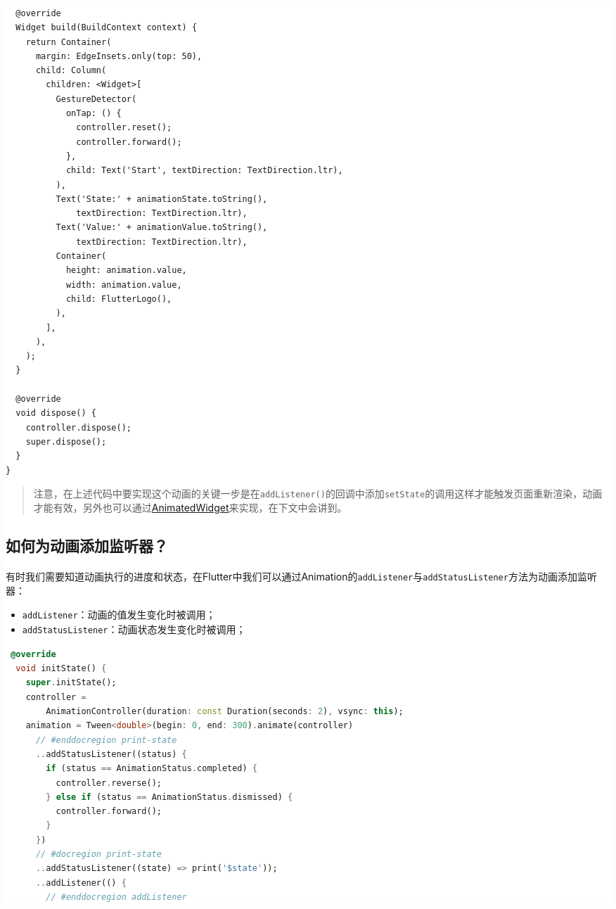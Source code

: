```none
  @override
  Widget build(BuildContext context) {
    return Container(
      margin: EdgeInsets.only(top: 50),
      child: Column(
        children: <Widget>[
          GestureDetector(
            onTap: () {
              controller.reset();
              controller.forward();
            },
            child: Text('Start', textDirection: TextDirection.ltr),
          ),
          Text('State:' + animationState.toString(),
              textDirection: TextDirection.ltr),
          Text('Value:' + animationValue.toString(),
              textDirection: TextDirection.ltr),
          Container(
            height: animation.value,
            width: animation.value,
            child: FlutterLogo(),
          ),
        ],
      ),
    );
  }

  @override
  void dispose() {
    controller.dispose();
    super.dispose();
  }
}
```

> 注意，在上述代码中要实现这个动画的关键一步是在`addListener()`的回调中添加`setState`的调用这样才能触发页面重新渲染，动画才能有效，另外也可以通过[AnimatedWidget](#AnimatedWidget)来实现，在下文中会讲到。

## 如何为动画添加监听器？

有时我们需要知道动画执行的进度和状态，在Flutter中我们可以通过Animation的`addListener`与`addStatusListener`方法为动画添加监听器：

- `addListener`：动画的值发生变化时被调用；
- `addStatusListener`：动画状态发生变化时被调用；

```dart
 @override
  void initState() {
    super.initState();
    controller =
        AnimationController(duration: const Duration(seconds: 2), vsync: this);
    animation = Tween<double>(begin: 0, end: 300).animate(controller)
      // #enddocregion print-state
      ..addStatusListener((status) {
        if (status == AnimationStatus.completed) {
          controller.reverse();
        } else if (status == AnimationStatus.dismissed) {
          controller.forward();
        }
      })
      // #docregion print-state
      ..addStatusListener((state) => print('$state'));
      ..addListener(() {
        // #enddocregion addListener
```